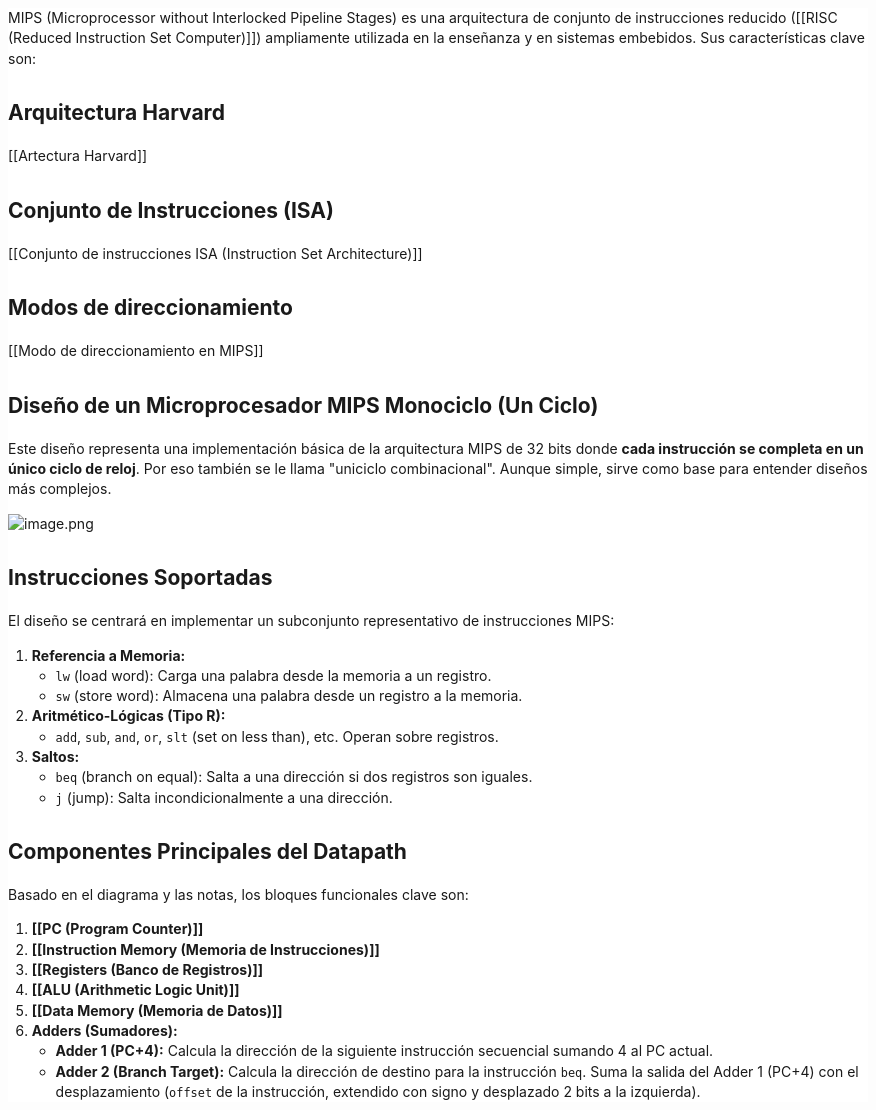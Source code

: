 
MIPS (Microprocessor without Interlocked Pipeline Stages) es una arquitectura de conjunto de instrucciones reducido ([[RISC (Reduced Instruction Set Computer)]]) ampliamente utilizada en la enseñanza y en sistemas embebidos. Sus características clave son:

## Arquitectura Harvard 

[[Artectura Harvard]]

## Conjunto de Instrucciones (ISA)

[[Conjunto de instrucciones ISA (Instruction Set Architecture)]]

## Modos de direccionamiento

[[Modo de direccionamiento en MIPS]]

## Diseño de un Microprocesador MIPS Monociclo (Un Ciclo)

Este diseño representa una implementación básica de la arquitectura MIPS de 32 bits donde **cada instrucción se completa en un único ciclo de reloj**. Por eso también se le llama "uniciclo combinacional". Aunque simple, sirve como base para entender diseños más complejos.

![image.png](circuito-alto.png)

## Instrucciones Soportadas

El diseño se centrará en implementar un subconjunto representativo de instrucciones MIPS:

1.  **Referencia a Memoria:**
    *   `lw` (load word): Carga una palabra desde la memoria a un registro.
    *   `sw` (store word): Almacena una palabra desde un registro a la memoria.
2.  **Aritmético-Lógicas (Tipo R):**
    *   `add`, `sub`, `and`, `or`, `slt` (set on less than), etc. Operan sobre registros.
3.  **Saltos:**
    *   `beq` (branch on equal): Salta a una dirección si dos registros son iguales.
    *   `j` (jump): Salta incondicionalmente a una dirección.

## Componentes Principales del Datapath

Basado en el diagrama y las notas, los bloques funcionales clave son:

1.  **[[PC (Program Counter)]]**
2.  **[[Instruction Memory (Memoria de Instrucciones)]]**
3.  **[[Registers (Banco de Registros)]]**
4.  **[[ALU (Arithmetic Logic Unit)]]**
5.  **[[Data Memory (Memoria de Datos)]]**
6.  **Adders (Sumadores):**
    *   **Adder 1 (PC+4):** Calcula la dirección de la siguiente instrucción secuencial sumando 4 al PC actual.
    *   **Adder 2 (Branch Target):** Calcula la dirección de destino para la instrucción `beq`. Suma la salida del Adder 1 (PC+4) con el desplazamiento (`offset` de la instrucción, extendido con signo y desplazado 2 bits a la izquierda).
